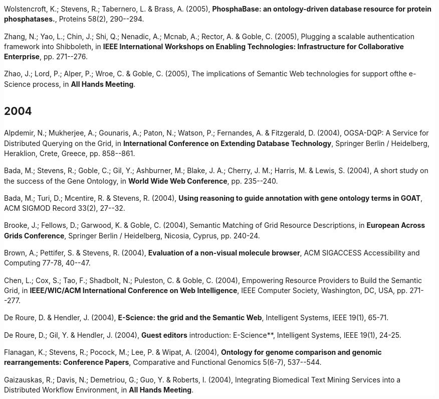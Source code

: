 Wolstencroft, K.; Stevens, R.; Tabernero, L. & Brass, A. (2005), **PhosphaBase: an ontology-driven database resource for protein phosphatases.**, Proteins 58(2), 290--294.


Zhang, N.; Yao, L.; Chin, J.; Shi, Q.; Nenadic, A.; Mcnab, A.; Rector, A. & Goble, C. (2005), Plugging a scalable authentication framework into Shibboleth, in **IEEE International Workshops on Enabling Technologies: Infrastructure for Collaborative Enterprise**, pp. 271--276.


Zhao, J.; Lord, P.; Alper, P.; Wroe, C. & Goble, C. (2005), The implications of Semantic Web technologies for support ofthe e-Science process, in **All Hands Meeting**.





## 2004


Alpdemir, N.; Mukherjee, A.; Gounaris, A.; Paton, N.; Watson, P.; Fernandes, A. & Fitzgerald, D. (2004), OGSA-DQP: A Service for Distributed Querying on the Grid, in **International Conference on Extending Database Technology**, Springer Berlin / Heidelberg, Heraklion, Crete, Greece, pp. 858--861.


Bada, M.; Stevens, R.; Goble, C.; Gil, Y.; Ashburner, M.; Blake, J. A.; Cherry, J. M.; Harris, M. & Lewis, S. (2004), A short study on the success of the Gene Ontology, in **World Wide Web Conference**, pp. 235--240.


Bada, M.; Turi, D.; Mcentire, R. & Stevens, R. (2004), **Using reasoning to guide annotation with gene ontology terms in GOAT**, ACM SIGMOD Record 33(2), 27--32.


Brooke, J.; Fellows, D.; Garwood, K. & Goble, C. (2004), Semantic Matching of Grid Resource Descriptions, in **European Across Grids Conference**, Springer Berlin / Heidelberg, Nicosia, Cyprus, pp. 240-24.


Brown, A.; Pettifer, S. & Stevens, R. (2004), **Evaluation of a non-visual molecule browser**, ACM SIGACCESS Accessibility and Computing 77-78, 40--47.


Chen, L.; Cox, S.; Tao, F.; Shadbolt, N.; Puleston, C. & Goble, C. (2004), Empowering Resource Providers to Build the Semantic Grid, in **IEEE/WIC/ACM International Conference on Web Intelligence**, IEEE Computer Society, Washington, DC, USA, pp. 271--277.


De Roure, D. & Hendler, J. (2004), **E-Science: the grid and the Semantic Web**, Intelligent Systems, IEEE 19(1),  65-71.


De Roure, D.; Gil, Y. & Hendler, J. (2004), **Guest editors** introduction: E-Science**, Intelligent Systems, IEEE 19(1),  24-25.


Flanagan, K.; Stevens, R.; Pocock, M.; Lee, P. & Wipat, A. (2004), **Ontology for genome comparison and genomic rearrangements: Conference Papers**, Comparative and Functional Genomics 5(6-7), 537--544.


Gaizauskas, R.; Davis, N.; Demetriou, G.; Guo, Y. & Roberts, I. (2004), Integrating Biomedical Text Mining Services into a Distributed Workflow Environment, in **All Hands Meeting**.
